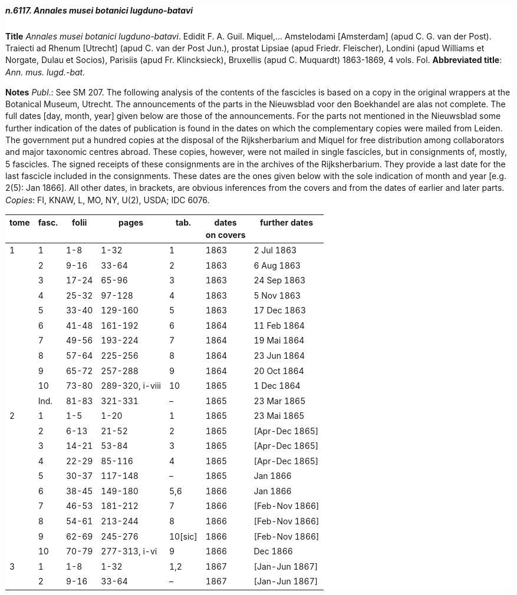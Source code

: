 ##### n.6117. Annales musei botanici lugduno-batavi

**Title**
*Annales musei botanici lugduno-batavi*. Edidit F. A. Guil. Miquel,... Amstelodami \[Amsterdam\] (apud C. G. van der Post). Traiecti ad Rhenum \[Utrecht\] (apud C. van der Post Jun.), prostat Lipsiae (apud Friedr. Fleischer), Londini (apud Williams et Norgate, Dulau et Socios), Parisiis (apud Fr. Klincksieck), Bruxellis (apud C. Muquardt) 1863-1869, 4 vols. Fol.
**Abbreviated title**: *Ann. mus. lugd.-bat.*

**Notes**
*Publ*.: See SM 207. The following analysis of the contents of the fascicles is based on a copy in the original wrappers at the Botanical Museum, Utrecht. The announcements of the parts in the Nieuwsblad voor den Boekhandel are alas not complete. The full dates \[day, month, year\] given below are those of the announcements. For the parts not mentioned in the Nieuwsblad some further indication of the dates of publication is found in the dates on which the complementary copies were mailed from Leiden. The government put a hundred copies at the disposal of the Rijksherbarium and Miquel for free distribution among collaborators and major taxonomic centres abroad. These copies, however, were not mailed in single fascicles, but in consignments of, mostly, 5 fascicles. The signed receipts of these consignments are in the archives of the Rijksherbarium. They provide a last date for the last fascicle included in the consignments. These dates are the ones given below with the sole indication of month and year \[e.g. 2(5): Jan 1866\]. All other dates, in brackets, are obvious inferences from the covers and from the dates of earlier and later parts. *Copies*: FI, KNAW, L, MO, NY, U(2), USDA; IDC 6076.

|tome	|fasc.	|folii	|pages	|tab.	|dates<br/>on covers	|further dates|
|---	|---	|---	|---	|---	|---	|---	|
|1	|1	|1-8	|1-32	|1	|1863	|2 Jul 1863|
|	|2	|9-16	|33-64	|2	|1863	|6 Aug 1863|
|	|3	|17-24	|65-96	|3	|1863	|24 Sep 1863|
|	|4	|25-32	|97-128	|4	|1863	|5 Nov 1863|
|	|5	|33-40	|129-160	|5	|1863	|17 Dec 1863|
|	|6	|41-48	|161-192	|6	|1864	|11 Feb 1864|
|	|7	|49-56	|193-224	|7	|1864	|19 Mai 1864|
|	|8	|57-64	|225-256	|8	|1864	|23 Jun 1864|
|	|9	|65-72	|257-288	|9	|1864	|20 Oct 1864|
|	|10	|73-80	|289-320, i-viii	|10	|1865	|1 Dec 1864|
|	|Ind.	|81-83	|321-331	|–	|1865	|23 Mar 1865|
|2	|1	|1-5	|1-20	|1	|1865	|23 Mai 1865|
|	|2	|6-13	|21-52	|2	|1865	|\[Apr-Dec 1865\]|
|	|3	|14-21	|53-84	|3	|1865	|\[Apr-Dec 1865\]|
|	|4	|22-29	|85-116	|4	|1865	|\[Apr-Dec 1865\]|
|	|5	|30-37	|117-148	|–	|1865	|Jan 1866|
|	|6	|38-45	|149-180	|5,6	|1866	|Jan 1866|
|	|7	|46-53	|181-212	|7	|1866	|\[Feb-Nov 1866\]|
|	|8	|54-61	|213-244	|8	|1866	|\[Feb-Nov 1866\]|
|	|9	|62-69	|245-276	|10\[sic\]	|1866	|\[Feb-Nov 1866\]|
|	|10	|70-79	|277-313, i-vi	|9	|1866	|Dec 1866|
|3	|1	|1-8	|1-32	|1,2	|1867	|\[Jan-Jun 1867\]|
|	|2	|9-16	|33-64	|–	|1867	|\[Jan-Jun 1867\]|